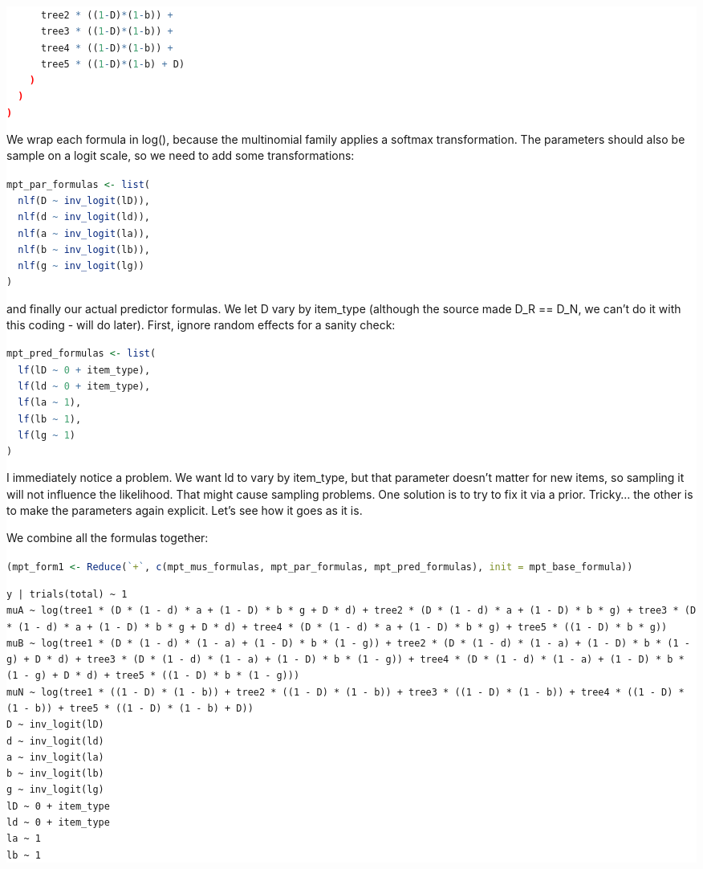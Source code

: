 ``` r
      tree2 * ((1-D)*(1-b)) +
      tree3 * ((1-D)*(1-b)) +
      tree4 * ((1-D)*(1-b)) +
      tree5 * ((1-D)*(1-b) + D)
    )
  )
) 
```

We wrap each formula in log(), because the multinomial family applies a
softmax transformation. The parameters should also be sample on a logit
scale, so we need to add some transformations:

``` r
mpt_par_formulas <- list(
  nlf(D ~ inv_logit(lD)),
  nlf(d ~ inv_logit(ld)),
  nlf(a ~ inv_logit(la)),
  nlf(b ~ inv_logit(lb)),
  nlf(g ~ inv_logit(lg))
)
```

and finally our actual predictor formulas. We let D vary by item_type
(although the source made D_R == D_N, we can’t do it with this coding -
will do later). First, ignore random effects for a sanity check:

``` r
mpt_pred_formulas <- list(
  lf(lD ~ 0 + item_type),
  lf(ld ~ 0 + item_type),
  lf(la ~ 1),
  lf(lb ~ 1),
  lf(lg ~ 1)
)
```

I immediately notice a problem. We want ld to vary by item_type, but
that parameter doesn’t matter for new items, so sampling it will not
influence the likelihood. That might cause sampling problems. One
solution is to try to fix it via a prior. Tricky… the other is to make
the parameters again explicit. Let’s see how it goes as it is.

We combine all the formulas together:

``` r
(mpt_form1 <- Reduce(`+`, c(mpt_mus_formulas, mpt_par_formulas, mpt_pred_formulas), init = mpt_base_formula))
```

    y | trials(total) ~ 1 
    muA ~ log(tree1 * (D * (1 - d) * a + (1 - D) * b * g + D * d) + tree2 * (D * (1 - d) * a + (1 - D) * b * g) + tree3 * (D * (1 - d) * a + (1 - D) * b * g + D * d) + tree4 * (D * (1 - d) * a + (1 - D) * b * g) + tree5 * ((1 - D) * b * g))
    muB ~ log(tree1 * (D * (1 - d) * (1 - a) + (1 - D) * b * (1 - g)) + tree2 * (D * (1 - d) * (1 - a) + (1 - D) * b * (1 - g) + D * d) + tree3 * (D * (1 - d) * (1 - a) + (1 - D) * b * (1 - g)) + tree4 * (D * (1 - d) * (1 - a) + (1 - D) * b * (1 - g) + D * d) + tree5 * ((1 - D) * b * (1 - g)))
    muN ~ log(tree1 * ((1 - D) * (1 - b)) + tree2 * ((1 - D) * (1 - b)) + tree3 * ((1 - D) * (1 - b)) + tree4 * ((1 - D) * (1 - b)) + tree5 * ((1 - D) * (1 - b) + D))
    D ~ inv_logit(lD)
    d ~ inv_logit(ld)
    a ~ inv_logit(la)
    b ~ inv_logit(lb)
    g ~ inv_logit(lg)
    lD ~ 0 + item_type
    ld ~ 0 + item_type
    la ~ 1
    lb ~ 1